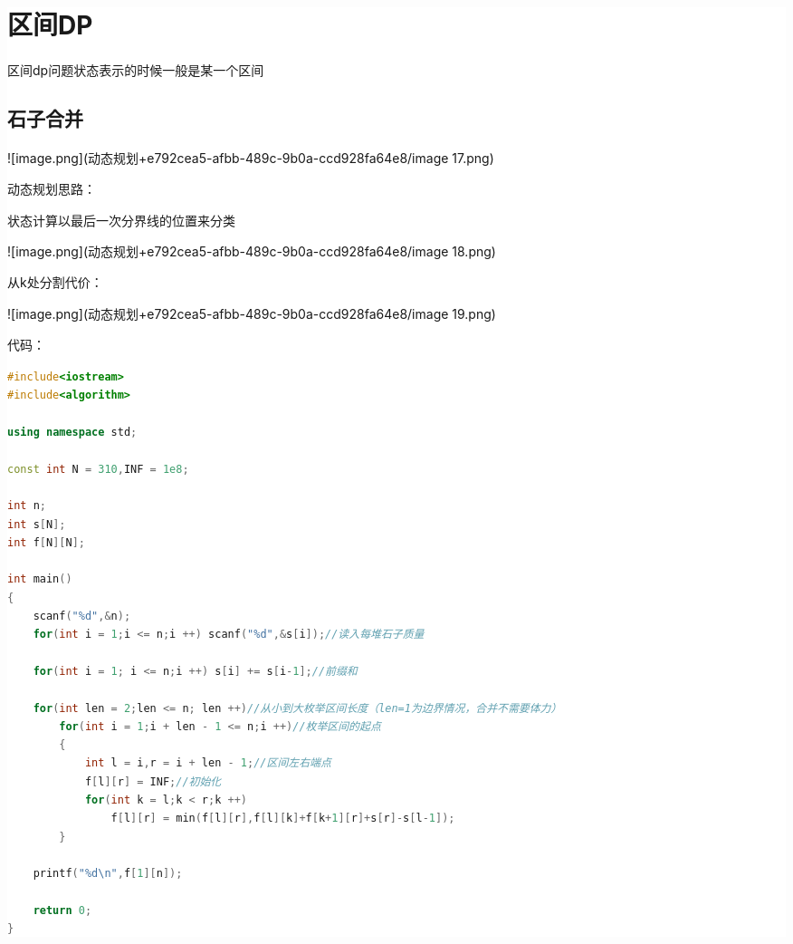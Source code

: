 # 区间DP

区间dp问题状态表示的时候一般是某一个区间

## 石子合并

![image.png](动态规划+e792cea5-afbb-489c-9b0a-ccd928fa64e8/image 17.png)

动态规划思路：

状态计算以最后一次分界线的位置来分类

![image.png](动态规划+e792cea5-afbb-489c-9b0a-ccd928fa64e8/image 18.png)

从k处分割代价：

![image.png](动态规划+e792cea5-afbb-489c-9b0a-ccd928fa64e8/image 19.png)

代码：

```C++
#include<iostream>
#include<algorithm>

using namespace std;

const int N = 310,INF = 1e8;

int n;
int s[N];
int f[N][N];

int main()
{
    scanf("%d",&n);
    for(int i = 1;i <= n;i ++) scanf("%d",&s[i]);//读入每堆石子质量
    
    for(int i = 1; i <= n;i ++) s[i] += s[i-1];//前缀和
    
    for(int len = 2;len <= n; len ++)//从小到大枚举区间长度（len=1为边界情况，合并不需要体力）
        for(int i = 1;i + len - 1 <= n;i ++)//枚举区间的起点
        {
            int l = i,r = i + len - 1;//区间左右端点
            f[l][r] = INF;//初始化
            for(int k = l;k < r;k ++)
                f[l][r] = min(f[l][r],f[l][k]+f[k+1][r]+s[r]-s[l-1]);
        }
    
    printf("%d\n",f[1][n]);
    
    return 0;
}
```
